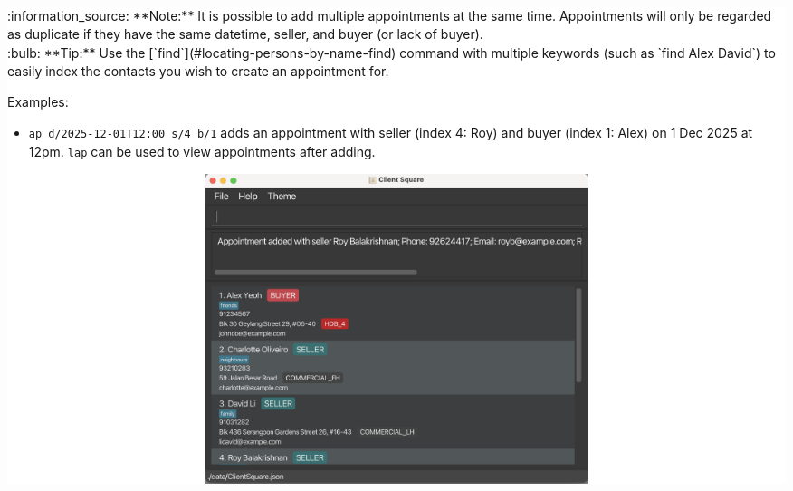 <div markdown="span" class="alert alert-info">:information_source: **Note:** 
It is possible to add multiple appointments at the same time. Appointments will only be regarded as duplicate if they have the same datetime, seller, and buyer (or lack of buyer).
</div>

<div markdown="span" class="alert alert-primary">:bulb: **Tip:**
Use the [`find`](#locating-persons-by-name-find) command with multiple keywords (such as `find Alex David`) to easily index the contacts you wish to create an appointment for.
</div>

Examples:
*  `ap d/2025-12-01T12:00 s/4 b/1` adds an appointment with seller (index 4: Roy) and buyer (index 1: Alex) on 1 Dec 2025 at 12pm. `lap` can be used to view appointments after adding.
<div style="display: flex; justify-content: center; gap: 5px;">
  <img src="images/apResult.png" alt="result for `ap d/2025-12-01T12:00 s/4 b/1`" width="49%">